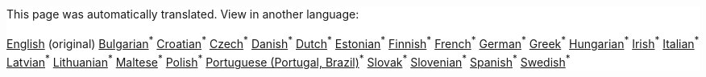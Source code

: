 
This page was automatically translated. View in another language:

[English](../en/CM-Add-industry-plant) (original) [Bulgarian](../bg/CM-Add-industry-plant)<sup>\*</sup> [Croatian](../hr/CM-Add-industry-plant)<sup>\*</sup> [Czech](../cs/CM-Add-industry-plant)<sup>\*</sup> [Danish](../da/CM-Add-industry-plant)<sup>\*</sup> [Dutch](../nl/CM-Add-industry-plant)<sup>\*</sup> [Estonian](../et/CM-Add-industry-plant)<sup>\*</sup> [Finnish](../fi/CM-Add-industry-plant)<sup>\*</sup> [French](../fr/CM-Add-industry-plant)<sup>\*</sup> [German](../de/CM-Add-industry-plant)<sup>\*</sup> [Greek](../el/CM-Add-industry-plant)<sup>\*</sup> [Hungarian](../hu/CM-Add-industry-plant)<sup>\*</sup> [Irish](../ga/CM-Add-industry-plant)<sup>\*</sup> [Italian](../it/CM-Add-industry-plant)<sup>\*</sup> [Latvian](../lv/CM-Add-industry-plant)<sup>\*</sup> [Lithuanian](../lt/CM-Add-industry-plant)<sup>\*</sup> [Maltese](../mt/CM-Add-industry-plant)<sup>\*</sup> [Polish](../pl/CM-Add-industry-plant)<sup>\*</sup> [Portuguese (Portugal, Brazil)](../pt/CM-Add-industry-plant)<sup>\*</sup>  [Slovak](../sk/CM-Add-industry-plant)<sup>\*</sup> [Slovenian](../sl/CM-Add-industry-plant)<sup>\*</sup> [Spanish](../es/CM-Add-industry-plant)<sup>\*</sup> [Swedish](../sv/CM-Add-industry-plant)<sup>\*</sup> 
